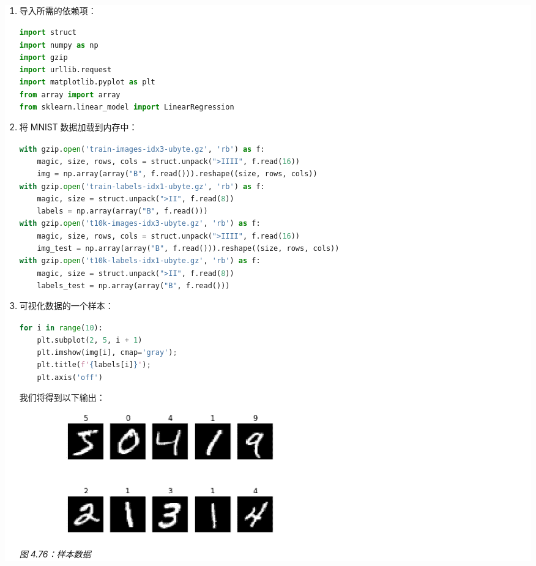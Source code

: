 1.  导入所需的依赖项：

    ```py
    import struct
    import numpy as np
    import gzip
    import urllib.request
    import matplotlib.pyplot as plt
    from array import array
    from sklearn.linear_model import LinearRegression
    ```

1.  将 MNIST 数据加载到内存中：

    ```py
    with gzip.open('train-images-idx3-ubyte.gz', 'rb') as f:
        magic, size, rows, cols = struct.unpack(">IIII", f.read(16))
        img = np.array(array("B", f.read())).reshape((size, rows, cols))
    with gzip.open('train-labels-idx1-ubyte.gz', 'rb') as f:
        magic, size = struct.unpack(">II", f.read(8))
        labels = np.array(array("B", f.read()))
    with gzip.open('t10k-images-idx3-ubyte.gz', 'rb') as f:
        magic, size, rows, cols = struct.unpack(">IIII", f.read(16))
        img_test = np.array(array("B", f.read())).reshape((size, rows, cols))
    with gzip.open('t10k-labels-idx1-ubyte.gz', 'rb') as f:
        magic, size = struct.unpack(">II", f.read(8))
        labels_test = np.array(array("B", f.read()))
    ```

1.  可视化数据的一个样本：

    ```py
    for i in range(10):
        plt.subplot(2, 5, i + 1)
        plt.imshow(img[i], cmap='gray');
        plt.title(f'{labels[i]}');
        plt.axis('off')
    ```

    我们将得到以下输出：

    ![图 4.76：样本数据    ](img/C12622_04_76.jpg)

    ###### 图 4.76：样本数据
